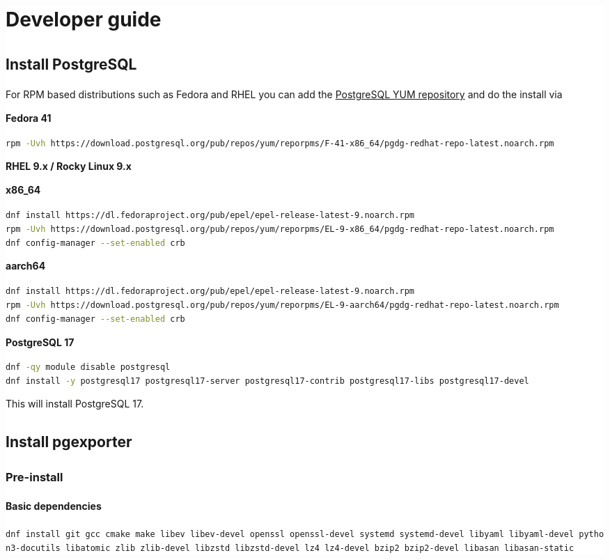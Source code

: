 # Developer guide

## Install PostgreSQL

For RPM based distributions such as Fedora and RHEL you can add the
[PostgreSQL YUM repository](https://yum.postgresql.org/) and do the install via

**Fedora 41**

```sh
rpm -Uvh https://download.postgresql.org/pub/repos/yum/reporpms/F-41-x86_64/pgdg-redhat-repo-latest.noarch.rpm
```

**RHEL 9.x / Rocky Linux 9.x**

**x86_64**

```sh
dnf install https://dl.fedoraproject.org/pub/epel/epel-release-latest-9.noarch.rpm
rpm -Uvh https://download.postgresql.org/pub/repos/yum/reporpms/EL-9-x86_64/pgdg-redhat-repo-latest.noarch.rpm
dnf config-manager --set-enabled crb
```

**aarch64**

```sh
dnf install https://dl.fedoraproject.org/pub/epel/epel-release-latest-9.noarch.rpm
rpm -Uvh https://download.postgresql.org/pub/repos/yum/reporpms/EL-9-aarch64/pgdg-redhat-repo-latest.noarch.rpm
dnf config-manager --set-enabled crb
```

**PostgreSQL 17**

``` sh
dnf -qy module disable postgresql
dnf install -y postgresql17 postgresql17-server postgresql17-contrib postgresql17-libs postgresql17-devel
```

This will install PostgreSQL 17.

## Install pgexporter

### Pre-install

#### Basic dependencies

``` sh
dnf install git gcc cmake make libev libev-devel openssl openssl-devel systemd systemd-devel libyaml libyaml-devel python3-docutils libatomic zlib zlib-devel libzstd libzstd-devel lz4 lz4-devel bzip2 bzip2-devel libasan libasan-static
```
